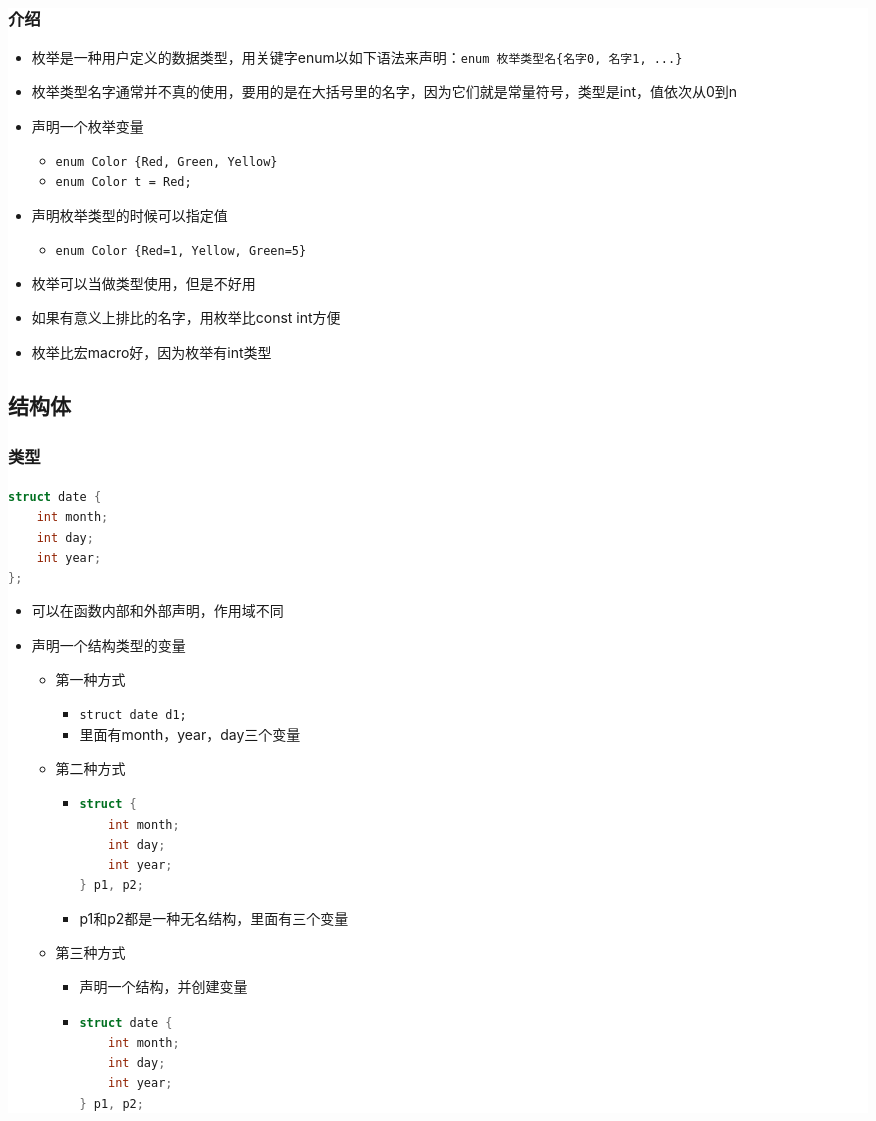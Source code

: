 ### 介绍

* 枚举是一种用户定义的数据类型，用关键字enum以如下语法来声明：`enum 枚举类型名{名字0, 名字1, ...}`

* 枚举类型名字通常并不真的使用，要用的是在大括号里的名字，因为它们就是常量符号，类型是int，值依次从0到n
* 声明一个枚举变量
  * `enum Color {Red, Green, Yellow}`
  * `enum Color t = Red;`
* 声明枚举类型的时候可以指定值
  * `enum Color {Red=1, Yellow, Green=5}`
* 枚举可以当做类型使用，但是不好用
* 如果有意义上排比的名字，用枚举比const int方便
* 枚举比宏macro好，因为枚举有int类型



## 结构体

### 类型

```c
struct date {
    int month;
    int day;
    int year;
};
```

* 可以在函数内部和外部声明，作用域不同

* 声明一个结构类型的变量

  * 第一种方式

    * `struct date d1;`
    * 里面有month，year，day三个变量

  * 第二种方式

    * ```c
      struct {
          int month;
          int day;
          int year;
      } p1, p2;
      ```

    * p1和p2都是一种无名结构，里面有三个变量

  * 第三种方式

    * 声明一个结构，并创建变量

    * ```c
      struct date {
          int month;
          int day;
          int year;
      } p1, p2;
      ```
